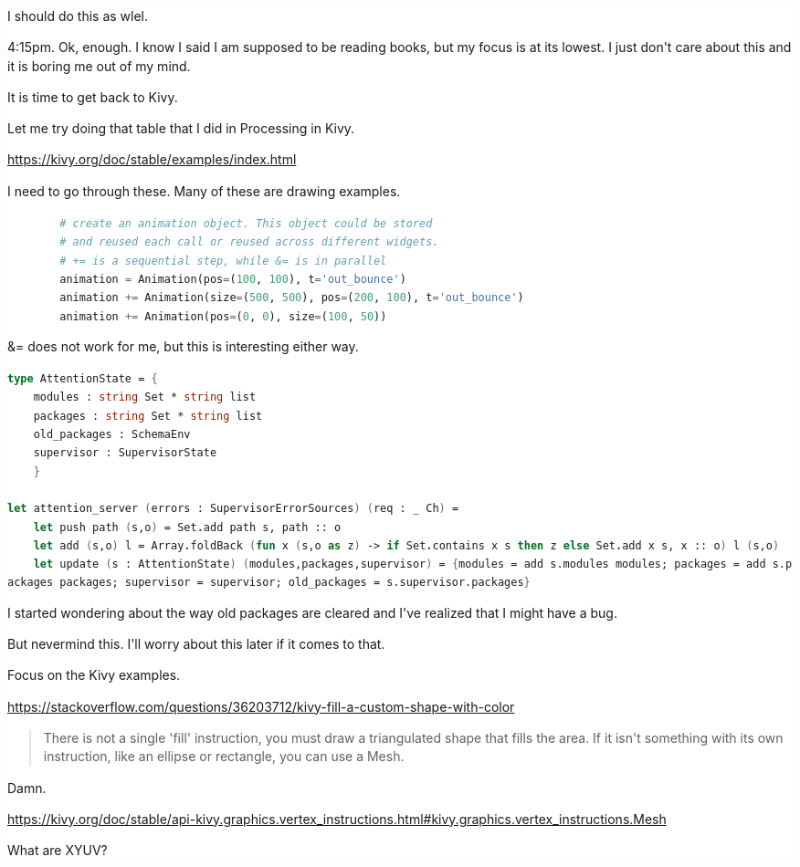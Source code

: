 I should do this as wlel.

4:15pm. Ok, enough. I know I said I am supposed to be reading books, but my focus is at its lowest. I just don't care about this and it is boring me out of my mind.

It is time to get back to Kivy.

Let me try doing that table that I did in Processing in Kivy.

https://kivy.org/doc/stable/examples/index.html

I need to go through these. Many of these are drawing examples.

```py
        # create an animation object. This object could be stored
        # and reused each call or reused across different widgets.
        # += is a sequential step, while &= is in parallel
        animation = Animation(pos=(100, 100), t='out_bounce')
        animation += Animation(size=(500, 500), pos=(200, 100), t='out_bounce')
        animation += Animation(pos=(0, 0), size=(100, 50))
```

&= does not work for me, but this is interesting either way.

```fs
type AttentionState = {
    modules : string Set * string list
    packages : string Set * string list
    old_packages : SchemaEnv
    supervisor : SupervisorState
    }

let attention_server (errors : SupervisorErrorSources) (req : _ Ch) =
    let push path (s,o) = Set.add path s, path :: o
    let add (s,o) l = Array.foldBack (fun x (s,o as z) -> if Set.contains x s then z else Set.add x s, x :: o) l (s,o)
    let update (s : AttentionState) (modules,packages,supervisor) = {modules = add s.modules modules; packages = add s.packages packages; supervisor = supervisor; old_packages = s.supervisor.packages}
```

I started wondering about the way old packages are cleared and I've realized that I might have a bug.

But nevermind this. I'll worry about this later if it comes to that.

Focus on the Kivy examples.

https://stackoverflow.com/questions/36203712/kivy-fill-a-custom-shape-with-color
> There is not a single 'fill' instruction, you must draw a triangulated shape that fills the area. If it isn't something with its own instruction, like an ellipse or rectangle, you can use a Mesh.

Damn.

https://kivy.org/doc/stable/api-kivy.graphics.vertex_instructions.html#kivy.graphics.vertex_instructions.Mesh

What are XYUV?
